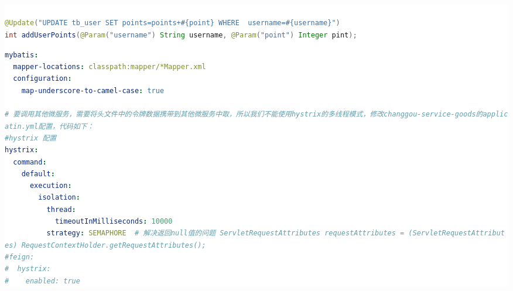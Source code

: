 ```java

@Update("UPDATE tb_user SET points=points+#{point} WHERE  username=#{username}")
int addUserPoints(@Param("username") String username, @Param("point") Integer pint);
```
```yml
mybatis:
  mapper-locations: classpath:mapper/*Mapper.xml
  configuration:
    map-underscore-to-camel-case: true

# 要调用其他微服务，需要将头文件中的令牌数据携带到其他微服务中取，所以我们不能使用hystrix的多线程模式，修改changgou-service-goods的applicatin.yml配置，代码如下：
#hystrix 配置
hystrix:
  command:
    default:
      execution:
        isolation:
          thread:
            timeoutInMilliseconds: 10000
          strategy: SEMAPHORE  # 解决返回null值的问题 ServletRequestAttributes requestAttributes = (ServletRequestAttributes) RequestContextHolder.getRequestAttributes();
#feign:
#  hystrix:
#    enabled: true
```

